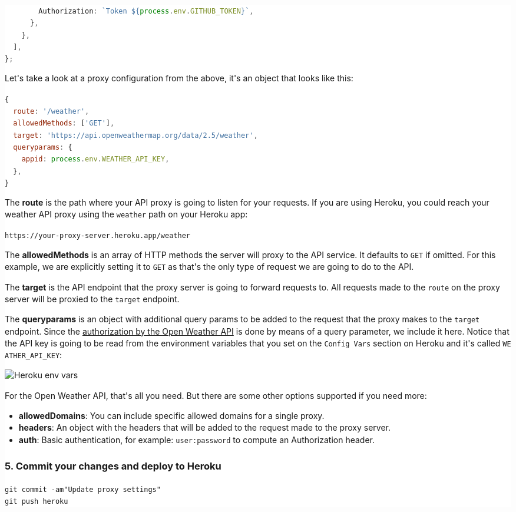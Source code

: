 ```js
        Authorization: `Token ${process.env.GITHUB_TOKEN}`,
      },
    },
  ],
};
```

Let's take a look at a proxy configuration from the above, it's an object that looks like this:

```js
{
  route: '/weather',
  allowedMethods: ['GET'],
  target: 'https://api.openweathermap.org/data/2.5/weather',
  queryparams: {
    appid: process.env.WEATHER_API_KEY,
  },
}
```

The **route** is the path where your API proxy is going to listen for your requests. If you are using Heroku, you could reach your weather API proxy using the `weather` path on your Heroku app:

```http
https://your-proxy-server.heroku.app/weather
```

The **allowedMethods** is an array of HTTP methods the server will proxy to the API service. It defaults to `GET` if omitted. For this example, we are explicitly setting it to `GET` as that's the only type of request we are going to do to the API.

The **target** is the API endpoint that the proxy server is going to forward requests to. All requests made to the `route` on the proxy server will be proxied to the `target` endpoint.

The **queryparams** is an object with additional query params to be added to the request that the proxy makes to the `target` endpoint. Since the [authorization by the Open Weather API](https://openweathermap.org/appid#use) is done by means of a query parameter, we include it here. Notice that the API key is going to be read from the environment variables that you set on the `Config Vars` section on Heroku and it's called `WEATHER_API_KEY`:

![Heroku env vars](/img/heroku-env-vars.png)

For the Open Weather API, that's all you need. But there are some other options supported if you need more:

- **allowedDomains**: You can include specific allowed domains for a single proxy.
- **headers**: An object with the headers that will be added to the request made to the proxy server.
- **auth**: Basic authentication, for example: `user:password` to compute an Authorization header.

### 5. Commit your changes and deploy to Heroku

```
git commit -am"Update proxy settings"
git push heroku
```

